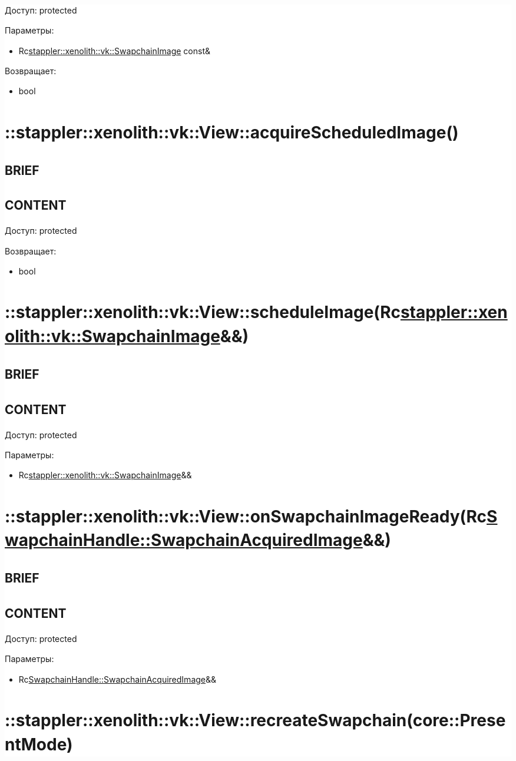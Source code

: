 Доступ: protected

Параметры:
* Rc<stappler::xenolith::vk::SwapchainImage> const&

Возвращает:
* bool

# ::stappler::xenolith::vk::View::acquireScheduledImage()

## BRIEF

## CONTENT

Доступ: protected

Возвращает:
* bool

# ::stappler::xenolith::vk::View::scheduleImage(Rc<stappler::xenolith::vk::SwapchainImage>&&)

## BRIEF

## CONTENT

Доступ: protected

Параметры:
* Rc<stappler::xenolith::vk::SwapchainImage>&&


# ::stappler::xenolith::vk::View::onSwapchainImageReady(Rc<SwapchainHandle::SwapchainAcquiredImage>&&)

## BRIEF

## CONTENT

Доступ: protected

Параметры:
* Rc<SwapchainHandle::SwapchainAcquiredImage>&&


# ::stappler::xenolith::vk::View::recreateSwapchain(core::PresentMode)
